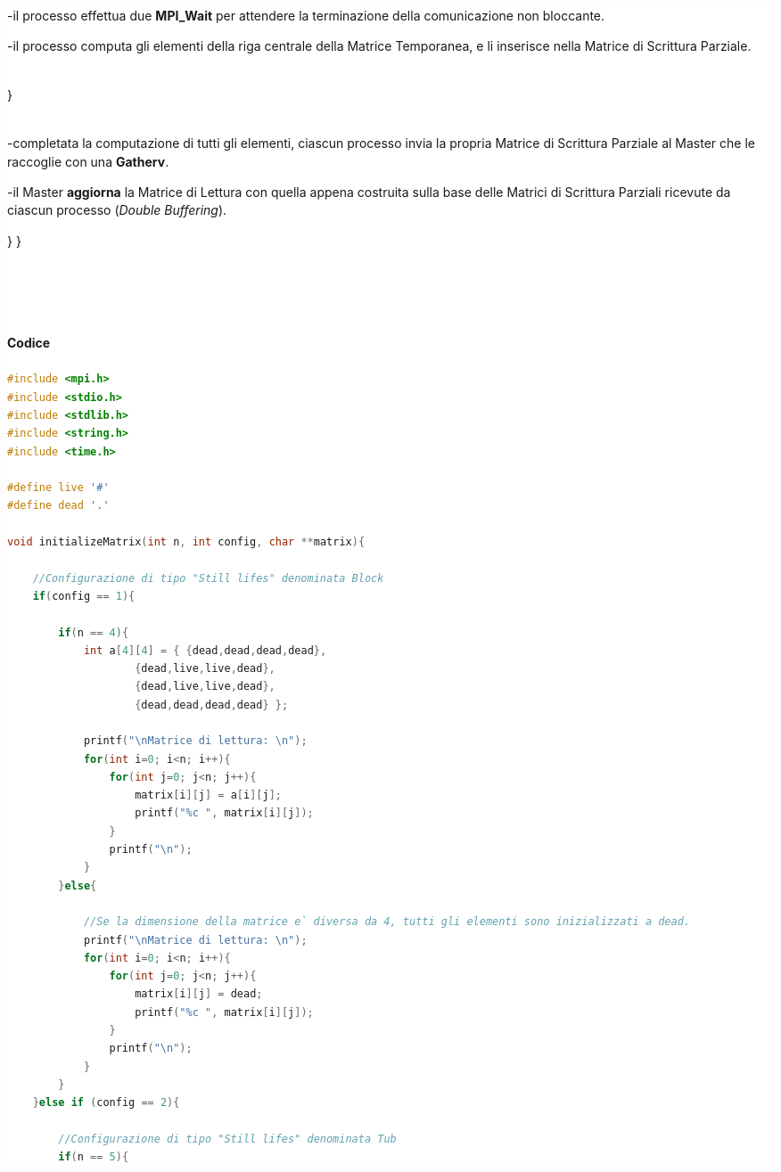 -il processo effettua due **MPI_Wait** per attendere la terminazione della comunicazione non bloccante.<br>

-il processo computa gli elementi della riga centrale della Matrice Temporanea, e li inserisce nella Matrice di Scrittura Parziale.<br><br>
</div>
}<br><br>

-completata la computazione di tutti gli elementi, ciascun processo invia la propria Matrice di Scrittura Parziale al Master che le raccoglie con una **Gatherv**.<br>

-il Master **aggiorna** la Matrice di Lettura con quella appena costruita sulla base delle Matrici di Scrittura Parziali ricevute da ciascun processo (*Double Buffering*).<br>
</div>}
</div>}
<br><br>

<br><br>

#### Codice
```C
#include <mpi.h>
#include <stdio.h>
#include <stdlib.h>
#include <string.h>
#include <time.h>

#define live '#'
#define dead '.'

void initializeMatrix(int n, int config, char **matrix){

	//Configurazione di tipo "Still lifes" denominata Block
	if(config == 1){

		if(n == 4){
			int a[4][4] = { {dead,dead,dead,dead},
					{dead,live,live,dead},
					{dead,live,live,dead},
					{dead,dead,dead,dead} };

			printf("\nMatrice di lettura: \n");
			for(int i=0; i<n; i++){
				for(int j=0; j<n; j++){
					matrix[i][j] = a[i][j];
					printf("%c ", matrix[i][j]);
				}
				printf("\n");
			}
		}else{

			//Se la dimensione della matrice e` diversa da 4, tutti gli elementi sono inizializzati a dead.
			printf("\nMatrice di lettura: \n");
			for(int i=0; i<n; i++){
				for(int j=0; j<n; j++){
					matrix[i][j] = dead;
					printf("%c ", matrix[i][j]);
				}
				printf("\n");
			}
		}
	}else if (config == 2){

		//Configurazione di tipo "Still lifes" denominata Tub
		if(n == 5){
```